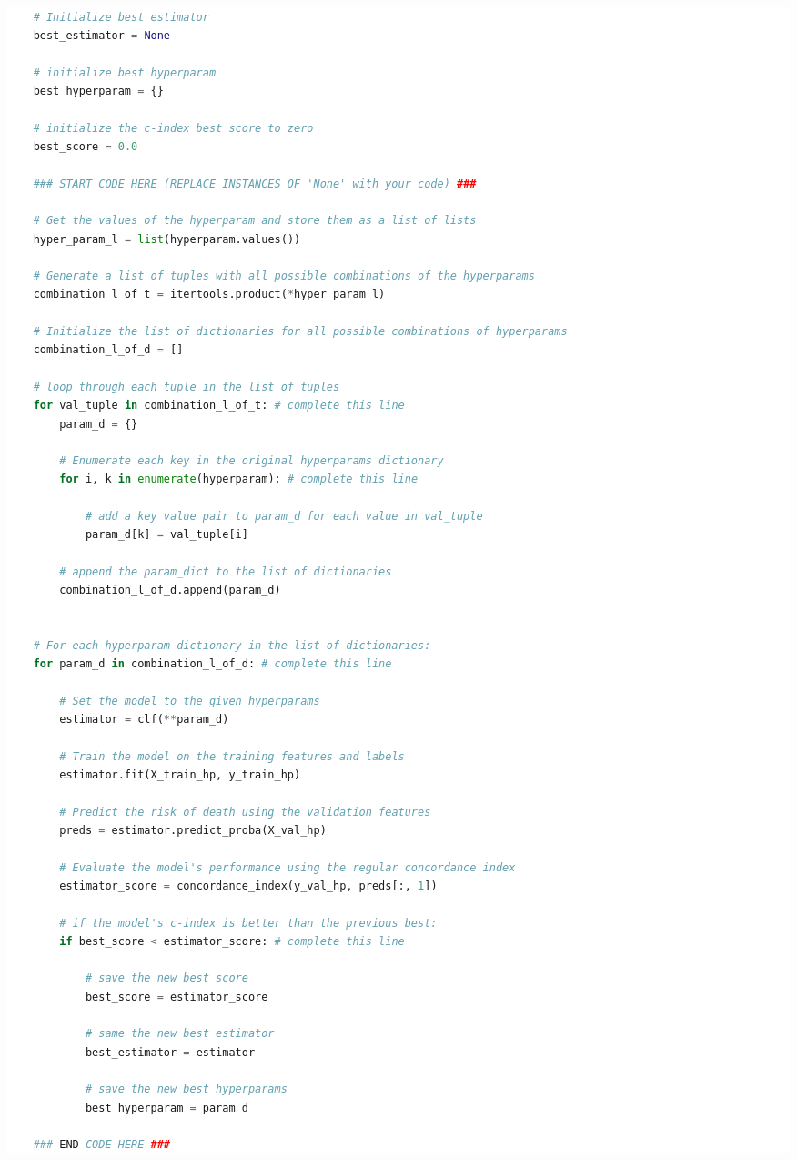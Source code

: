 ```python
    # Initialize best estimator
    best_estimator = None
    
    # initialize best hyperparam
    best_hyperparam = {}
    
    # initialize the c-index best score to zero
    best_score = 0.0
    
    ### START CODE HERE (REPLACE INSTANCES OF 'None' with your code) ###
    
    # Get the values of the hyperparam and store them as a list of lists
    hyper_param_l = list(hyperparam.values())
    
    # Generate a list of tuples with all possible combinations of the hyperparams
    combination_l_of_t = itertools.product(*hyper_param_l)
    
    # Initialize the list of dictionaries for all possible combinations of hyperparams
    combination_l_of_d = []
    
    # loop through each tuple in the list of tuples
    for val_tuple in combination_l_of_t: # complete this line
        param_d = {}
        
        # Enumerate each key in the original hyperparams dictionary
        for i, k in enumerate(hyperparam): # complete this line
            
            # add a key value pair to param_d for each value in val_tuple
            param_d[k] = val_tuple[i]
        
        # append the param_dict to the list of dictionaries
        combination_l_of_d.append(param_d)
        
    
    # For each hyperparam dictionary in the list of dictionaries:
    for param_d in combination_l_of_d: # complete this line
        
        # Set the model to the given hyperparams
        estimator = clf(**param_d)
        
        # Train the model on the training features and labels
        estimator.fit(X_train_hp, y_train_hp)
        
        # Predict the risk of death using the validation features
        preds = estimator.predict_proba(X_val_hp)
        
        # Evaluate the model's performance using the regular concordance index
        estimator_score = concordance_index(y_val_hp, preds[:, 1])
        
        # if the model's c-index is better than the previous best:
        if best_score < estimator_score: # complete this line

            # save the new best score
            best_score = estimator_score
            
            # same the new best estimator
            best_estimator = estimator
            
            # save the new best hyperparams
            best_hyperparam = param_d
                
    ### END CODE HERE ###

```